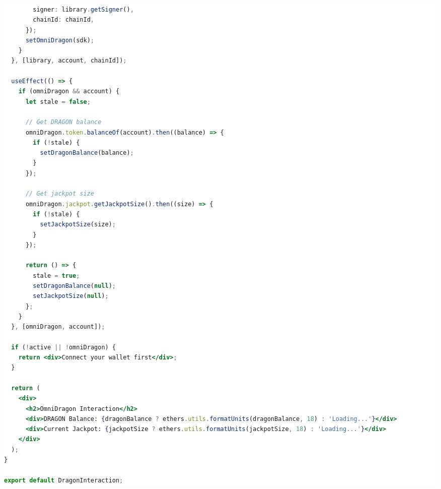 ```jsx
        signer: library.getSigner(),
        chainId: chainId,
      });
      setOmniDragon(sdk);
    }
  }, [library, account, chainId]);

  useEffect(() => {
    if (omniDragon && account) {
      let stale = false;
      
      // Get DRAGON balance
      omniDragon.token.balanceOf(account).then((balance) => {
        if (!stale) {
          setDragonBalance(balance);
        }
      });
      
      // Get jackpot size
      omniDragon.jackpot.getJackpotSize().then((size) => {
        if (!stale) {
          setJackpotSize(size);
        }
      });
      
      return () => {
        stale = true;
        setDragonBalance(null);
        setJackpotSize(null);
      };
    }
  }, [omniDragon, account]);

  if (!active || !omniDragon) {
    return <div>Connect your wallet first</div>;
  }

  return (
    <div>
      <h2>OmniDragon Interaction</h2>
      <div>DRAGON Balance: {dragonBalance ? ethers.utils.formatUnits(dragonBalance, 18) : 'Loading...'}</div>
      <div>Current Jackpot: {jackpotSize ? ethers.utils.formatUnits(jackpotSize, 18) : 'Loading...'}</div>
    </div>
  );
}

export default DragonInteraction;
```
